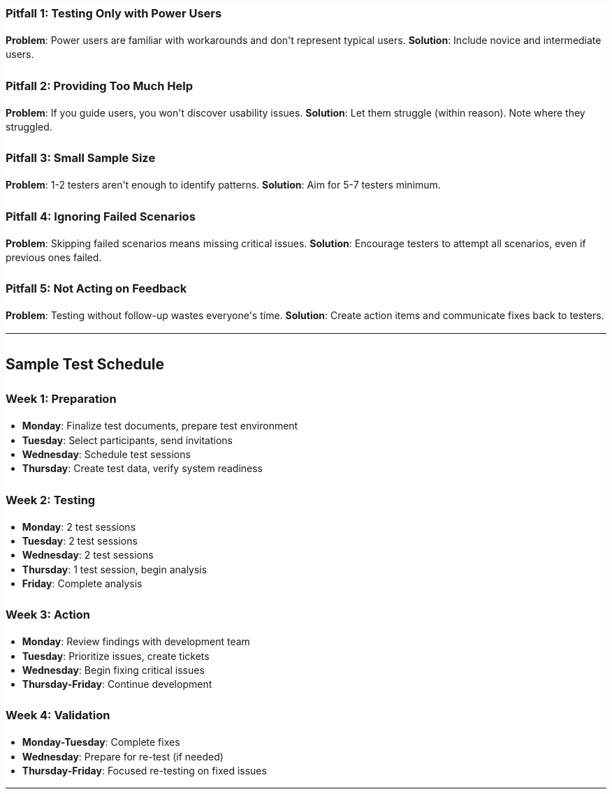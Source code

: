 ### Pitfall 1: Testing Only with Power Users
**Problem**: Power users are familiar with workarounds and don't represent typical users.
**Solution**: Include novice and intermediate users.

### Pitfall 2: Providing Too Much Help
**Problem**: If you guide users, you won't discover usability issues.
**Solution**: Let them struggle (within reason). Note where they struggled.

### Pitfall 3: Small Sample Size
**Problem**: 1-2 testers aren't enough to identify patterns.
**Solution**: Aim for 5-7 testers minimum.

### Pitfall 4: Ignoring Failed Scenarios
**Problem**: Skipping failed scenarios means missing critical issues.
**Solution**: Encourage testers to attempt all scenarios, even if previous ones failed.

### Pitfall 5: Not Acting on Feedback
**Problem**: Testing without follow-up wastes everyone's time.
**Solution**: Create action items and communicate fixes back to testers.

---

## Sample Test Schedule

### Week 1: Preparation
- **Monday**: Finalize test documents, prepare test environment
- **Tuesday**: Select participants, send invitations
- **Wednesday**: Schedule test sessions
- **Thursday**: Create test data, verify system readiness

### Week 2: Testing
- **Monday**: 2 test sessions
- **Tuesday**: 2 test sessions
- **Wednesday**: 2 test sessions
- **Thursday**: 1 test session, begin analysis
- **Friday**: Complete analysis

### Week 3: Action
- **Monday**: Review findings with development team
- **Tuesday**: Prioritize issues, create tickets
- **Wednesday**: Begin fixing critical issues
- **Thursday-Friday**: Continue development

### Week 4: Validation
- **Monday-Tuesday**: Complete fixes
- **Wednesday**: Prepare for re-test (if needed)
- **Thursday-Friday**: Focused re-testing on fixed issues

---